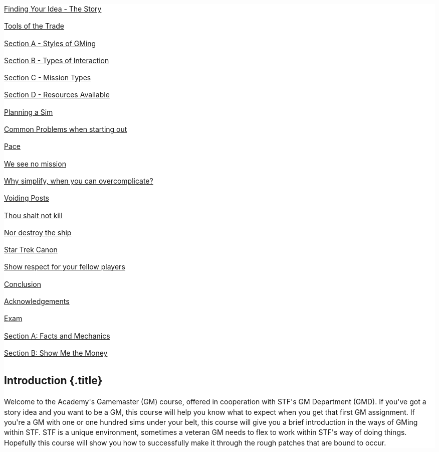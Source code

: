 [Finding Your Idea - The Story](textbook-gamemaster.html#gm-102)

[Tools of the Trade](textbook-gamemaster.html#gm-103)

[Section A - Styles of
GMing](textbook-gamemaster.html#idp140478707716320)

[Section B - Types of
Interaction](textbook-gamemaster.html#idp140478707731888)

[Section C - Mission Types](textbook-gamemaster.html#idp140478707756576)

[Section D - Resources
Available](textbook-gamemaster.html#idp140478707766176)

[Planning a Sim](textbook-gamemaster.html#gm-104)

[Common Problems when starting out](textbook-gamemaster.html#gm-105)

[Pace](textbook-gamemaster.html#idp140478707788800)

[We see no mission](textbook-gamemaster.html#idp140478707791328)

[Why simplify, when you can
overcomplicate?](textbook-gamemaster.html#idp140478707795360)

[Voiding Posts](textbook-gamemaster.html#idp140478707800544)

[Thou shalt not kill](textbook-gamemaster.html#idp140478707802320)

[Nor destroy the ship](textbook-gamemaster.html#idp140478707804016)

[Star Trek Canon](textbook-gamemaster.html#idp140478707805696)

[Show respect for your fellow
players](textbook-gamemaster.html#idp140478707807968)

[Conclusion](textbook-gamemaster.html#gm-conclusion)

[Acknowledgements](textbook-gamemaster.html#idp140478707814576)

[Exam](textbook-gamemaster.html#gm-exam)

[Section A: Facts and
Mechanics](textbook-gamemaster.html#idp140478707822992)

[Section B: Show Me the
Money](textbook-gamemaster.html#idp140478707841120)

Introduction {.title}
------------

Welcome to the Academy's Gamemaster (GM) course, offered in cooperation
with STF's GM Department (GMD). If you've got a story idea and you want
to be a GM, this course will help you know what to expect when you get
that first GM assignment. If you're a GM with one or one hundred sims
under your belt, this course will give you a brief introduction in the
ways of GMing within STF. STF is a unique environment, sometimes a
veteran GM needs to flex to work within STF's way of doing things.
Hopefully this course will show you how to successfully make it through
the rough patches that are bound to occur.
